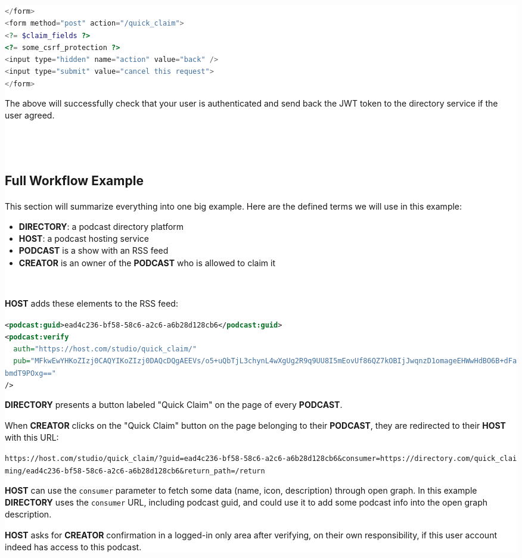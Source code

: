  ```php
</form>
<form method="post" action="/quick_claim">
<?= $claim_fields ?>
<?= some_csrf_protection ?>
<input type="hidden" name="action" value="back" />
<input type="submit" value="cancel this request">
</form>
 ```

The above will successfully check that your user is authenticated and send back the JWT token to the directory service 
if the user agreed.

<br><br>

## Full Workflow Example

This section will summarize everything into one big example.  Here are the defined terms we will use in this example:

- **DIRECTORY**: a podcast directory platform
- **HOST**: a podcast hosting service
- **PODCAST** is a show with an RSS feed 
- **CREATOR** is an owner of the **PODCAST** who is allowed to claim it 

<br>

**HOST** adds these elements to the RSS feed:

```xml
<podcast:guid>ead4c236-bf58-58c6-a2c6-a6b28d128cb6</podcast:guid>
<podcast:verify 
  auth="https://host.com/studio/quick_claim/" 
  pub="MFkwEwYHKoZIzj0CAQYIKoZIzj0DAQcDQgAEEVs/o5+uQbTjL3chynL4wXgUg2R9q9UU8I5mEovUf86QZ7kOBIjJwqnzD1omageEHWwHdBO6B+dFabmdT9POxg==" 
/>
```

**DIRECTORY** presents a button labeled "Quick Claim" on the page of every **PODCAST**.

When **CREATOR** clicks on the "Quick Claim" button on the page belonging to their **PODCAST**, they are redirected 
to their **HOST** with this URL:

```http
https://host.com/studio/quick_claim/?guid=ead4c236-bf58-58c6-a2c6-a6b28d128cb6&consumer=https://directory.com/quick_claiming/ead4c236-bf58-58c6-a2c6-a6b28d128cb6&return_path=/return
```

**HOST** can use the `consumer` parameter to fetch some data (name, icon, description) through open graph. In this 
example **DIRECTORY** uses the `consumer` URL, including podcast guid, and could use it to add some podcast info into the 
open graph description.

**HOST** asks for **CREATOR** confirmation in a logged-in only area after verifying, on their own responsibility, if 
this user account indeed has access to this podcast.
